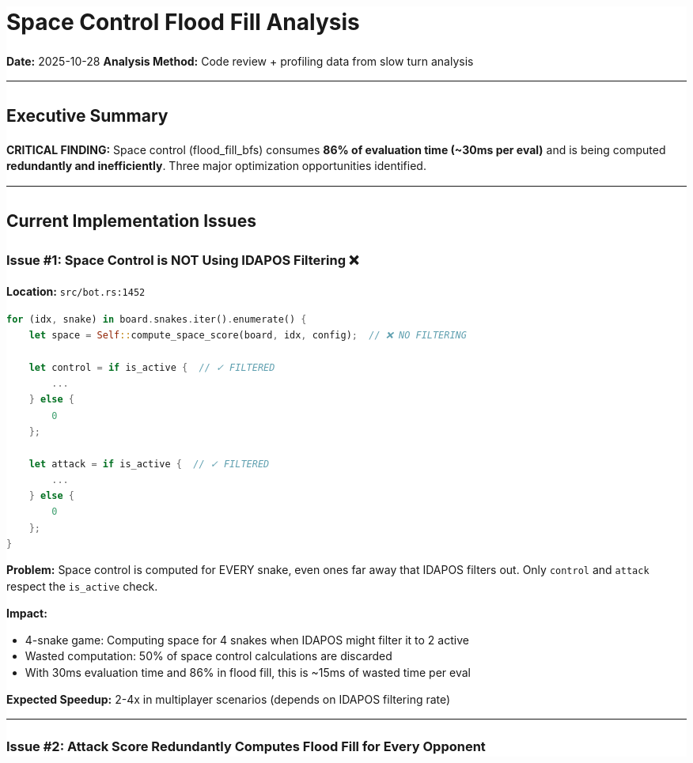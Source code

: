 # Space Control Flood Fill Analysis

**Date:** 2025-10-28
**Analysis Method:** Code review + profiling data from slow turn analysis

---

## Executive Summary

**CRITICAL FINDING:** Space control (flood_fill_bfs) consumes **86% of evaluation time (~30ms per eval)** and is being computed **redundantly and inefficiently**. Three major optimization opportunities identified.

---

## Current Implementation Issues

### Issue #1: Space Control is NOT Using IDAPOS Filtering ❌

**Location:** `src/bot.rs:1452`

```rust
for (idx, snake) in board.snakes.iter().enumerate() {
    let space = Self::compute_space_score(board, idx, config);  // ❌ NO FILTERING

    let control = if is_active {  // ✓ FILTERED
        ...
    } else {
        0
    };

    let attack = if is_active {  // ✓ FILTERED
        ...
    } else {
        0
    };
}
```

**Problem:** Space control is computed for EVERY snake, even ones far away that IDAPOS filters out. Only `control` and `attack` respect the `is_active` check.

**Impact:**
- 4-snake game: Computing space for 4 snakes when IDAPOS might filter it to 2 active
- Wasted computation: 50% of space control calculations are discarded
- With 30ms evaluation time and 86% in flood fill, this is ~15ms of wasted time per eval

**Expected Speedup:** 2-4x in multiplayer scenarios (depends on IDAPOS filtering rate)

---

### Issue #2: Attack Score Redundantly Computes Flood Fill for Every Opponent

